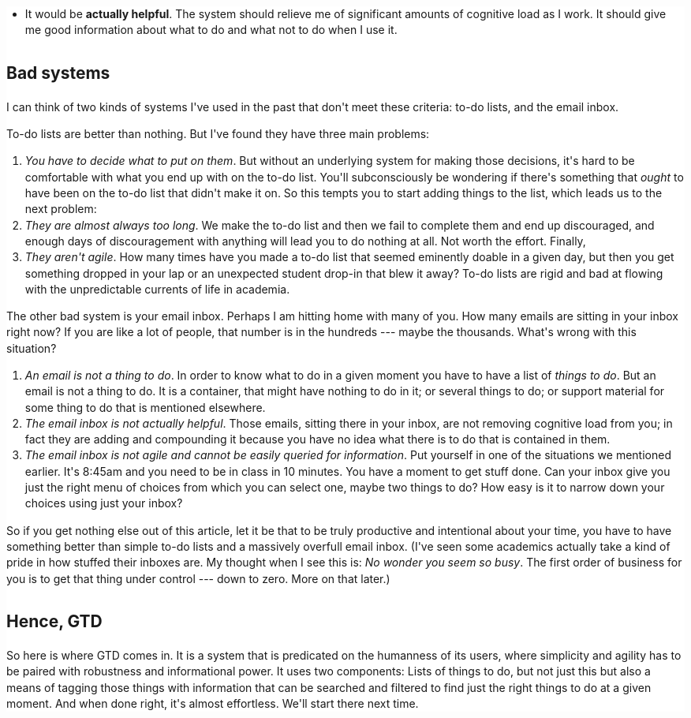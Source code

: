 + It would be **actually helpful**. The system should relieve me of significant amounts of cognitive load as I work. It should give me good information about what to do and what not to do when I use it.

## Bad systems

I can think of two kinds of systems I've used in the past that don't meet these criteria: to-do lists, and the email inbox.

To-do lists are better than nothing. But I've found they have three main problems:

1. _You have to decide what to put on them_. But without an underlying system for making those decisions, it's hard to be comfortable with what you end up with on the to-do list. You'll subconsciously be wondering if there's something that _ought_ to have been on the to-do list that didn't make it on. So this tempts you to start adding things to the list, which leads us to the next problem:
2. _They are almost always too long_. We make the to-do list and then we fail to complete them and end up discouraged, and enough days of discouragement with anything will lead you to do nothing at all. Not worth the effort. Finally,
3. _They aren't agile_. How many times have you made a to-do list that seemed eminently doable in a given day, but then you get something dropped in your lap or an unexpected student drop-in that blew it away? To-do lists are rigid and bad at flowing with the unpredictable currents of life in academia.

The other bad system is your email inbox. Perhaps I am hitting home with many of you. How many emails are sitting in your inbox right now? If you are like a lot of people, that number is in the hundreds --- maybe the thousands. What's wrong with this situation?

1. _An email is not a thing to do_. In order to know what to do in a given moment you have to have a list of _things to do_. But an email is not a thing to do. It is a container, that might have nothing to do in it; or several things to do; or support material for some thing to do that is mentioned elsewhere.
2. _The email inbox is not actually helpful_. Those emails, sitting there in your inbox, are not removing cognitive load from you; in fact they are adding and compounding it because you have no idea what there is to do that is contained in them.
3. _The email inbox is not agile and cannot be easily queried for information_. Put yourself in one of the situations we mentioned earlier. It's 8:45am and you need to be in class in 10 minutes. You have a moment to get stuff done. Can your inbox give you just the right menu of choices from which you can select one, maybe two things to do? How easy is it to narrow down your choices using just your inbox?

So if you get nothing else out of this article, let it be that to be truly productive and intentional about your time, you have to have something better than simple to-do lists and a massively overfull email inbox. (I've seen some academics actually take a kind of pride in how stuffed their inboxes are. My thought when I see this is: _No wonder you seem so busy_. The first order of business for you is to get that thing under control --- down to zero. More on that later.)


## Hence, GTD

So here is where GTD comes in. It is a system that is predicated on the humanness of its users, where simplicity and agility has to be paired with robustness and informational power. It uses two components: Lists of things to do, but not just this but also a means of tagging those things with information that can be searched and filtered to find just the right things to do at a given moment. And when done right, it's almost effortless. We'll start there next time.




[^2]: Although the current advances in AI have me pretty excited about this. Maybe a GTD chatbot isn't too far off?
